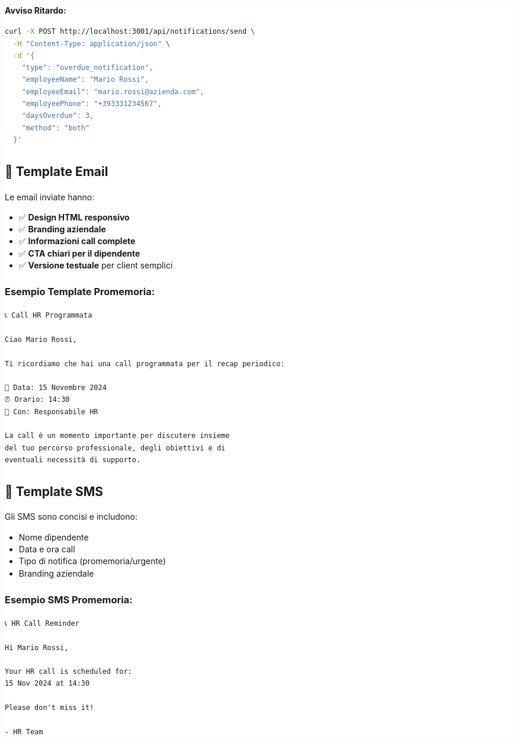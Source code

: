 **Avviso Ritardo:**
```bash
curl -X POST http://localhost:3001/api/notifications/send \
  -H "Content-Type: application/json" \
  -d '{
    "type": "overdue_notification",
    "employeeName": "Mario Rossi",
    "employeeEmail": "mario.rossi@azienda.com",
    "employeePhone": "+393331234567",
    "daysOverdue": 3,
    "method": "both"
  }'
```

## 📧 Template Email

Le email inviate hanno:
- ✅ **Design HTML responsivo**
- ✅ **Branding aziendale**
- ✅ **Informazioni call complete**
- ✅ **CTA chiari per il dipendente**
- ✅ **Versione testuale** per client semplici

### Esempio Template Promemoria:
```
📞 Call HR Programmata

Ciao Mario Rossi,

Ti ricordiamo che hai una call programmata per il recap periodico:

📅 Data: 15 Novembre 2024
⏰ Orario: 14:30
👤 Con: Responsabile HR

La call è un momento importante per discutere insieme 
del tuo percorso professionale, degli obiettivi e di 
eventuali necessità di supporto.
```

## 📱 Template SMS

Gli SMS sono concisi e includono:
- Nome dipendente
- Data e ora call
- Tipo di notifica (promemoria/urgente)
- Branding aziendale

### Esempio SMS Promemoria:
```
📞 HR Call Reminder

Hi Mario Rossi,

Your HR call is scheduled for:
15 Nov 2024 at 14:30

Please don't miss it!

- HR Team
```
